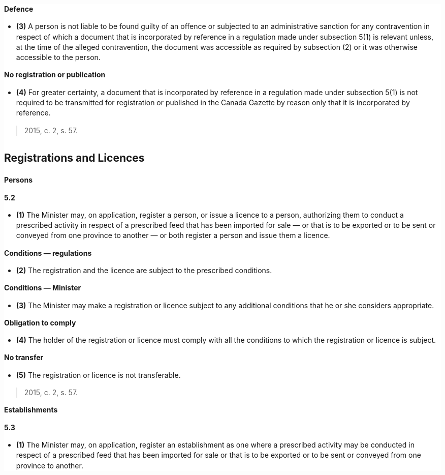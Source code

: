 **Defence**

- **(3)** A person is not liable to be found guilty of an offence or subjected to an administrative sanction for any contravention in respect of which a document that is incorporated by reference in a regulation made under subsection 5(1) is relevant unless, at the time of the alleged contravention, the document was accessible as required by subsection (2) or it was otherwise accessible to the person.

**No registration or publication**

- **(4)** For greater certainty, a document that is incorporated by reference in a regulation made under subsection 5(1) is not required to be transmitted for registration or published in the Canada Gazette by reason only that it is incorporated by reference.
> 2015, c. 2, s. 57.





## Registrations and Licences



**Persons**

**5.2** 

- **(1)** The Minister may, on application, register a person, or issue a licence to a person, authorizing them to conduct a prescribed activity in respect of a prescribed feed that has been imported for sale — or that is to be exported or to be sent or conveyed from one province to another — or both register a person and issue them a licence.

**Conditions — regulations**

- **(2)** The registration and the licence are subject to the prescribed conditions.

**Conditions — Minister**

- **(3)** The Minister may make a registration or licence subject to any additional conditions that he or she considers appropriate.

**Obligation to comply**

- **(4)** The holder of the registration or licence must comply with all the conditions to which the registration or licence is subject.

**No transfer**

- **(5)** The registration or licence is not transferable.
> 2015, c. 2, s. 57.





**Establishments**

**5.3** 

- **(1)** The Minister may, on application, register an establishment as one where a prescribed activity may be conducted in respect of a prescribed feed that has been imported for sale or that is to be exported or to be sent or conveyed from one province to another.
